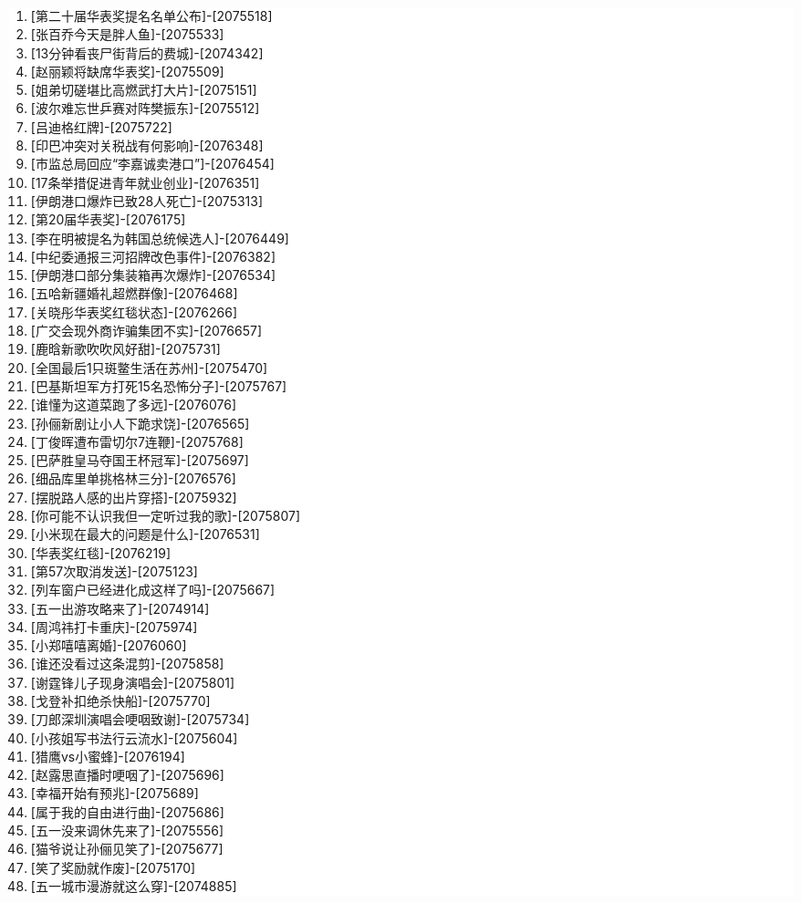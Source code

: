 1. [第二十届华表奖提名名单公布]-[2075518]
1. [张百乔今天是胖人鱼]-[2075533]
1. [13分钟看丧尸街背后的费城]-[2074342]
1. [赵丽颖将缺席华表奖]-[2075509]
1. [姐弟切磋堪比高燃武打大片]-[2075151]
1. [波尔难忘世乒赛对阵樊振东]-[2075512]
1. [吕迪格红牌]-[2075722]
1. [印巴冲突对关税战有何影响]-[2076348]
1. [市监总局回应“李嘉诚卖港口”]-[2076454]
1. [17条举措促进青年就业创业]-[2076351]
1. [伊朗港口爆炸已致28人死亡]-[2075313]
1. [第20届华表奖]-[2076175]
1. [李在明被提名为韩国总统候选人]-[2076449]
1. [中纪委通报三河招牌改色事件]-[2076382]
1. [伊朗港口部分集装箱再次爆炸]-[2076534]
1. [五哈新疆婚礼超燃群像]-[2076468]
1. [关晓彤华表奖红毯状态]-[2076266]
1. [广交会现外商诈骗集团不实]-[2076657]
1. [鹿晗新歌吹吹风好甜]-[2075731]
1. [全国最后1只斑鳖生活在苏州]-[2075470]
1. [巴基斯坦军方打死15名恐怖分子]-[2075767]
1. [谁懂为这道菜跑了多远]-[2076076]
1. [孙俪新剧让小人下跪求饶]-[2076565]
1. [丁俊晖遭布雷切尔7连鞭]-[2075768]
1. [巴萨胜皇马夺国王杯冠军]-[2075697]
1. [细品库里单挑格林三分]-[2076576]
1. [摆脱路人感的出片穿搭]-[2075932]
1. [你可能不认识我但一定听过我的歌]-[2075807]
1. [小米现在最大的问题是什么]-[2076531]
1. [华表奖红毯]-[2076219]
1. [第57次取消发送]-[2075123]
1. [列车窗户已经进化成这样了吗]-[2075667]
1. [五一出游攻略来了]-[2074914]
1. [周鸿祎打卡重庆]-[2075974]
1. [小郑嘻嘻离婚]-[2076060]
1. [谁还没看过这条混剪]-[2075858]
1. [谢霆锋儿子现身演唱会]-[2075801]
1. [戈登补扣绝杀快船]-[2075770]
1. [刀郎深圳演唱会哽咽致谢]-[2075734]
1. [小孩姐写书法行云流水]-[2075604]
1. [猎鹰vs小蜜蜂]-[2076194]
1. [赵露思直播时哽咽了]-[2075696]
1. [幸福开始有预兆]-[2075689]
1. [属于我的自由进行曲]-[2075686]
1. [五一没来调休先来了]-[2075556]
1. [猫爷说让孙俪见笑了]-[2075677]
1. [笑了奖励就作废]-[2075170]
1. [五一城市漫游就这么穿]-[2074885]
